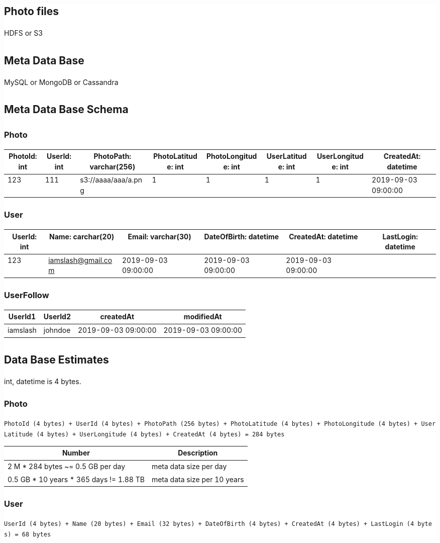 ## Photo files

HDFS or S3

## Meta Data Base

MySQL or MongoDB or Cassandra

## Meta Data Base Schema

### Photo

| **PhotoId: int** | UserId: int | PhotoPath: varchar(256) | PhotoLatitude: int | PhotoLongitude: int | UserLatitude: int | UserLongitude: int | CreatedAt: datetime |
|---|---|--|--|--|--|--|--|
| 123 | 111 | s3://aaaa/aaa/a.png | 1 | 1 | 1 | 1 | 2019-09-03 09:00:00 |

### User

| **UserId: int** | Name: carchar(20) | Email: varchar(30) | DateOfBirth: datetime | CreatedAt: datetime | LastLogin: datetime |
|---|---|--|--|--|--|
| 123 | iamslash@gmail.com | 2019-09-03 09:00:00 | 2019-09-03 09:00:00 | 2019-09-03 09:00:00 |

### UserFollow

| UserId1 | UserId2 | createdAt | modifiedAt |
|---|---|--|--|
| iamslash | johndoe | 2019-09-03 09:00:00 | 2019-09-03 09:00:00 |

## Data Base Estimates

int, datetime is 4 bytes.

### Photo

`PhotoId (4 bytes) + UserId (4 bytes) + PhotoPath (256 bytes) + PhotoLatitude (4 bytes) + PhotoLongitude (4 bytes) + UserLatitude (4 bytes) + UserLongitude (4 bytes) + CreatedAt (4 bytes) = 284 bytes`

| Number          | Description                       |
| --------------- | --------------------------------- |
| 2 M * 284 bytes ~= 0.5 GB per day          | meta data size per day | 
| 0.5 GB * 10 years * 365 days != 1.88 TB | meta data size per 10 years |

### User

`UserId (4 bytes) + Name (20 bytes) + Email (32 bytes) + DateOfBirth (4 bytes) + CreatedAt (4 bytes) + LastLogin (4 bytes) = 68 bytes`
